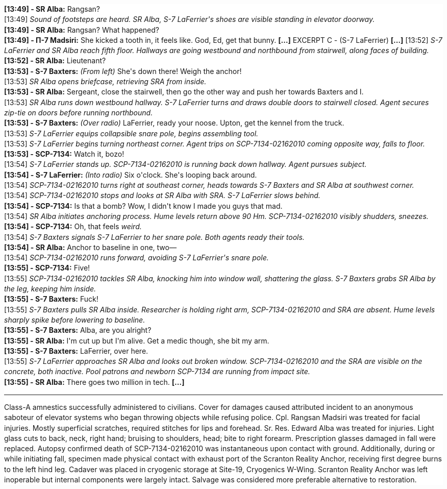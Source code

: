 **[13:49] - SR Alba:** Rangsan?  
[13:49] _Sound of footsteps are heard. SR Alba, S-7 LaFerrier's shoes are visible standing in elevator doorway._  
**[13:49] - SR Alba:** Rangsan? What happened?  
**[13:49] - Π-7 Madsiri:** She kicked a tooth in, it feels like. God, Ed, get that bunny.
**[…]**
EXCERPT C - (S-7 LaFerrier)
**[…]**
[13:52] _S-7 LaFerrier and SR Alba reach fifth floor. Hallways are going westbound and northbound from stairwell, along faces of building._  
**[13:52] - SR Alba:** Lieutenant?  
**[13:53] - S-7 Baxters:** _(From left)_ She's down there! Weigh the anchor!  
[13:53] _SR Alba opens briefcase, retrieving SRA from inside._  
**[13:53] - SR Alba:** Sergeant, close the stairwell, then go the other way and push her towards Baxters and I.  
[13:53] _SR Alba runs down westbound hallway. S-7 LaFerrier turns and draws double doors to stairwell closed. Agent secures zip-tie on doors before running northbound._  
**[13:53] - S-7 Baxters:** _(Over radio)_ LaFerrier, ready your noose. Upton, get the kennel from the truck.  
[13:53] _S-7 LaFerrier equips collapsible snare pole, begins assembling tool._  
[13:53] _S-7 LaFerrier begins turning northeast corner. Agent trips on SCP-7134-02162010 coming opposite way, falls to floor._  
**[13:53] - SCP-7134:** Watch it, bozo!  
[13:54] _S-7 LaFerrier stands up. SCP-7134-02162010 is running back down hallway. Agent pursues subject._  
**[13:54] - S-7 LaFerrier:** _(Into radio)_ Six o'clock. She's looping back around.  
[13:54] _SCP-7134-02162010 turns right at southeast corner, heads towards S-7 Baxters and SR Alba at southwest corner._  
[13:54] _SCP-7134-02162010 stops and looks at SR Alba with SRA. S-7 LaFerrier slows behind._  
**[13:54] - SCP-7134:** Is that a bomb? Wow, I didn't know I made you guys that mad.  
[13:54] _SR Alba initiates anchoring process. Hume levels return above 90 Hm. SCP-7134-02162010 visibly shudders, sneezes._  
**[13:54] - SCP-7134:** Oh, that feels _weird._  
[13:54] _S-7 Baxters signals S-7 LaFerrier to her snare pole. Both agents ready their tools._  
**[13:54] - SR Alba:** Anchor to baseline in one, two—  
[13:54] _SCP-7134-02162010 runs forward, avoiding S-7 LaFerrier's snare pole._  
**[13:55] - SCP-7134:** Five!  
[13:55] _SCP-7134-02162010 tackles SR Alba, knocking him into window wall, shattering the glass. S-7 Baxters grabs SR Alba by the leg, keeping him inside._  
**[13:55] - S-7 Baxters:** Fuck!  
[13:55] _S-7 Baxters pulls SR Alba inside. Researcher is holding right arm, SCP-7134-02162010 and SRA are absent. Hume levels sharply spike before lowering to baseline._  
**[13:55] - S-7 Baxters:** Alba, are you alright?  
**[13:55] - SR Alba:** I'm cut up but I'm alive. Get a medic though, she bit my arm.  
**[13:55] - S-7 Baxters:** LaFerrier, over here.  
[13:55] _S-7 LaFerrier approaches SR Alba and looks out broken window. SCP-7134-02162010 and the SRA are visible on the concrete, both inactive. Pool patrons and newborn SCP-7134 are running from impact site._  
**[13:55] - SR Alba:** There goes two million in tech.
**[…]**
* * *
Class-A amnestics successfully administered to civilians. Cover for damages caused attributed incident to an anonymous saboteur of elevator systems who began throwing objects while refusing police. Cpl. Rangsan Madsiri was treated for facial injuries. Mostly superficial scratches, required stitches for lips and forehead. Sr. Res. Edward Alba was treated for injuries. Light glass cuts to back, neck, right hand; bruising to shoulders, head; bite to right forearm. Prescription glasses damaged in fall were replaced.
Autopsy confirmed death of SCP-7134-02162010 was instantaneous upon contact with ground. Additionally, during or while initiating fall, specimen made physical contact with exhaust port of the Scranton Reality Anchor, receiving first degree burns to the left hind leg. Cadaver was placed in cryogenic storage at Site-19, Cryogenics W-Wing. Scranton Reality Anchor was left inoperable but internal components were largely intact. Salvage was considered more preferable alternative to restoration.
